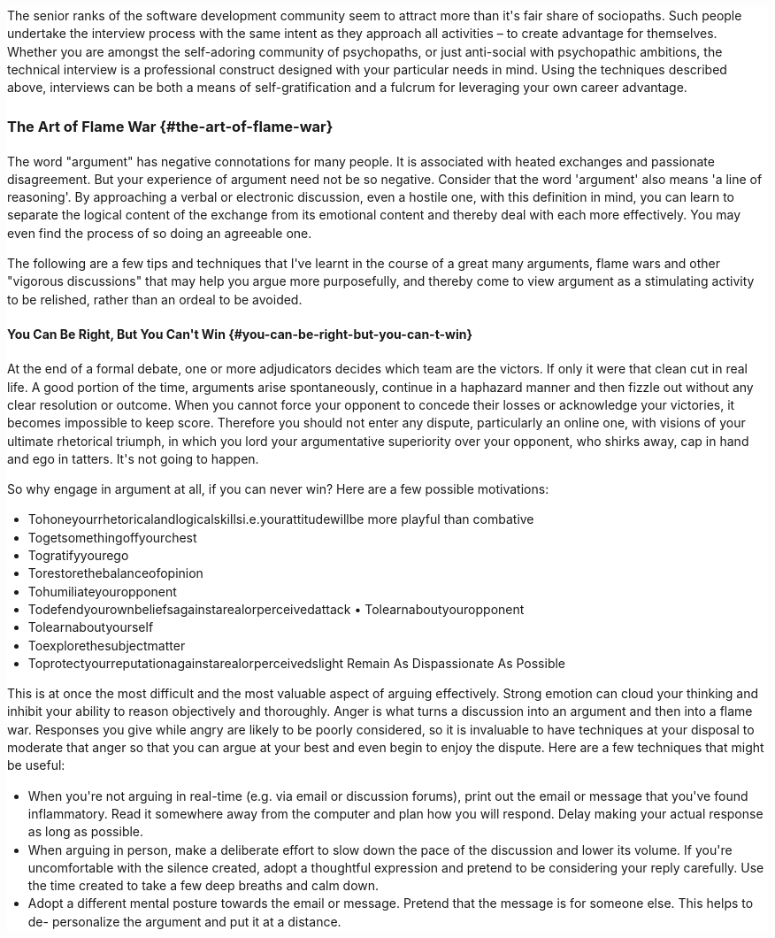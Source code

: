 The senior ranks of the software development community seem to attract more than it's fair share of sociopaths. Such people undertake the interview process with the same intent as they approach all activities – to create advantage for themselves. Whether you are amongst the self-adoring community of psychopaths, or just anti-social with psychopathic ambitions, the technical interview is a professional construct designed with your particular needs in mind. Using the techniques described above, interviews can be both a means of self-gratification and a fulcrum for leveraging your own career advantage.


### The Art of Flame War {#the-art-of-flame-war}

The word "argument" has negative connotations for many people. It is associated with heated exchanges and passionate disagreement. But your experience of argument need not be so negative. Consider that the word 'argument' also means 'a line of reasoning'. By approaching a verbal or electronic discussion, even a hostile one, with this definition in mind, you can learn to separate the logical content of the exchange from its emotional content and thereby deal with each more effectively. You may even find the process of so doing an agreeable one.

The following are a few tips and techniques that I've learnt in the course of a great many arguments, flame wars and other "vigorous discussions" that may help you argue more purposefully, and thereby come to view argument as a stimulating activity to be relished, rather than an ordeal to be avoided.


#### You Can Be Right, But You Can't Win {#you-can-be-right-but-you-can-t-win}

At the end of a formal debate, one or more adjudicators decides which team are the victors. If only it were that clean cut in real life. A good portion of the time, arguments arise spontaneously, continue in a haphazard manner and then fizzle out without any clear resolution or outcome. When you cannot force your opponent to concede their losses or acknowledge your victories, it becomes impossible to keep score. Therefore you should not enter any dispute, particularly an online one, with visions of your ultimate rhetorical triumph, in which you lord your argumentative superiority over your opponent, who shirks away, cap in hand and ego in tatters. It's not going to happen.

So why engage in argument at all, if you can never win? Here are a few possible motivations:

-   Tohoneyourrhetoricalandlogicalskillsi.e.yourattitudewillbe more playful than combative
-   Togetsomethingoffyourchest
-   Togratifyyourego
-   Torestorethebalanceofopinion
-   Tohumiliateyouropponent
-   Todefendyourownbeliefsagainstarealorperceivedattack • Tolearnaboutyouropponent
-   Tolearnaboutyourself
-   Toexplorethesubjectmatter
-   Toprotectyourreputationagainstarealorperceivedslight Remain As Dispassionate As Possible

This is at once the most difficult and the most valuable aspect of arguing effectively. Strong emotion can cloud your thinking and inhibit your ability to reason objectively and thoroughly. Anger is what turns a discussion into an argument and then into a flame war. Responses you give while angry are likely to be poorly considered, so it is invaluable to have techniques at your disposal to moderate that anger so that you can argue at your best and even begin to enjoy the dispute. Here are a few techniques that might be useful:

-   When you're not arguing in real-time (e.g. via email or discussion forums), print out the email or message that you've found inflammatory. Read it somewhere away from the computer and plan how you will respond. Delay making your actual response as long as possible.
-   When arguing in person, make a deliberate effort to slow down the pace of the discussion and lower its volume. If you're uncomfortable with the silence created, adopt a thoughtful expression and pretend to be considering your reply carefully. Use the time created to take a few deep breaths and calm down.
-   Adopt a different mental posture towards the email or message. Pretend that the message is for someone else. This helps to de- personalize the argument and put it at a distance.
